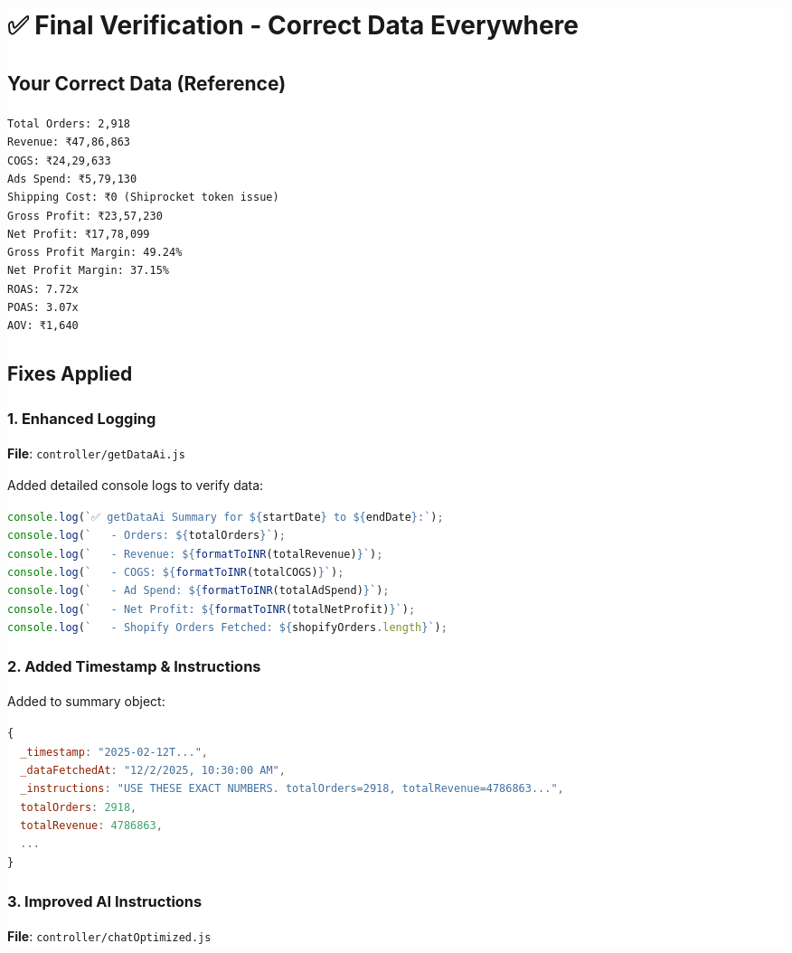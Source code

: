 # ✅ Final Verification - Correct Data Everywhere

## Your Correct Data (Reference)

```
Total Orders: 2,918
Revenue: ₹47,86,863
COGS: ₹24,29,633
Ads Spend: ₹5,79,130
Shipping Cost: ₹0 (Shiprocket token issue)
Gross Profit: ₹23,57,230
Net Profit: ₹17,78,099
Gross Profit Margin: 49.24%
Net Profit Margin: 37.15%
ROAS: 7.72x
POAS: 3.07x
AOV: ₹1,640
```

## Fixes Applied

### 1. Enhanced Logging
**File**: `controller/getDataAi.js`

Added detailed console logs to verify data:
```javascript
console.log(`✅ getDataAi Summary for ${startDate} to ${endDate}:`);
console.log(`   - Orders: ${totalOrders}`);
console.log(`   - Revenue: ${formatToINR(totalRevenue)}`);
console.log(`   - COGS: ${formatToINR(totalCOGS)}`);
console.log(`   - Ad Spend: ${formatToINR(totalAdSpend)}`);
console.log(`   - Net Profit: ${formatToINR(totalNetProfit)}`);
console.log(`   - Shopify Orders Fetched: ${shopifyOrders.length}`);
```

### 2. Added Timestamp & Instructions
Added to summary object:
```javascript
{
  _timestamp: "2025-02-12T...",
  _dataFetchedAt: "12/2/2025, 10:30:00 AM",
  _instructions: "USE THESE EXACT NUMBERS. totalOrders=2918, totalRevenue=4786863...",
  totalOrders: 2918,
  totalRevenue: 4786863,
  ...
}
```

### 3. Improved AI Instructions
**File**: `controller/chatOptimized.js`
